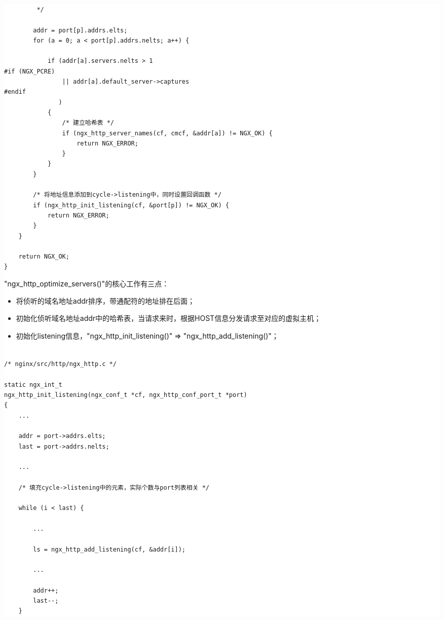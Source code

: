~~~
         */

        addr = port[p].addrs.elts;
        for (a = 0; a < port[p].addrs.nelts; a++) {

            if (addr[a].servers.nelts > 1
#if (NGX_PCRE)
                || addr[a].default_server->captures
#endif
               )
            {
            	/* 建立哈希表 */
                if (ngx_http_server_names(cf, cmcf, &addr[a]) != NGX_OK) {
                    return NGX_ERROR;
                }
            }
        }

        /* 将地址信息添加到cycle->listening中，同时设置回调函数 */
        if (ngx_http_init_listening(cf, &port[p]) != NGX_OK) {
            return NGX_ERROR;
        }
    }

    return NGX_OK;
}

~~~

"ngx_http_optimize_servers()"的核心工作有三点：

- 将侦听的域名地址addr排序，带通配符的地址排在后面；

- 初始化侦听域名地址addr中的哈希表，当请求来时，根据HOST信息分发请求至对应的虚拟主机；

- 初始化listening信息，"ngx_http_init_listening()" => "ngx_http_add_listening()"；

~~~

/* nginx/src/http/ngx_http.c */

static ngx_int_t
ngx_http_init_listening(ngx_conf_t *cf, ngx_http_conf_port_t *port)
{
    ...

    addr = port->addrs.elts;
    last = port->addrs.nelts;

    ...

    /* 填充cycle->listening中的元素，实际个数与port列表相关 */

    while (i < last) {

        ...

        ls = ngx_http_add_listening(cf, &addr[i]);

        ...

        addr++;
        last--;
    }

~~~